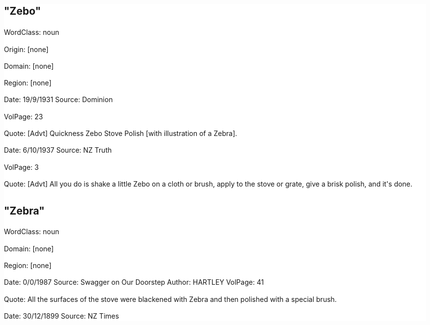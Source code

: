 


## "Zebo"


WordClass: noun


Origin: [none]


Domain: [none]

Region: [none]





Date: 19/9/1931
Source: Dominion

VolPage: 23

Quote: [Advt] Quickness Zebo Stove Polish [with illustration of a Zebra].



Date: 6/10/1937
Source: NZ Truth

VolPage: 3

Quote: [Advt] All you do is shake a little Zebo on a cloth or brush, apply to the stove or grate, give a brisk polish, and it's done.




## "Zebra"


WordClass: noun





Domain: [none]

Region: [none]





Date: 0/0/1987
Source: Swagger on Our Doorstep
Author: HARTLEY
VolPage: 41

Quote: All the surfaces of the stove were blackened with Zebra and then polished with a special brush.



Date: 30/12/1899
Source: NZ Times
